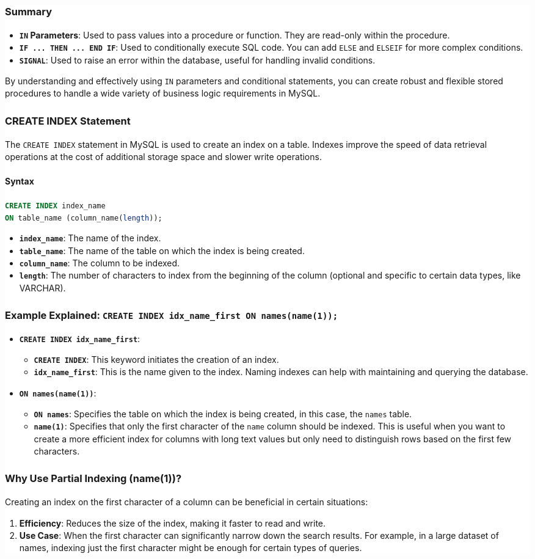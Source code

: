 ### Summary

- **`IN` Parameters**: Used to pass values into a procedure or function. They are read-only within the procedure.
- **`IF ... THEN ... END IF`**: Used to conditionally execute SQL code. You can add `ELSE` and `ELSEIF` for more complex conditions.
- **`SIGNAL`**: Used to raise an error within the database, useful for handling invalid conditions.

By understanding and effectively using `IN` parameters and conditional statements, you can create robust and flexible stored procedures to handle a wide variety of business logic requirements in MySQL.






### CREATE INDEX Statement

The `CREATE INDEX` statement in MySQL is used to create an index on a table. Indexes improve the speed of data retrieval operations at the cost of additional storage space and slower write operations.

#### Syntax

```sql
CREATE INDEX index_name
ON table_name (column_name(length));
```

- **`index_name`**: The name of the index.
- **`table_name`**: The name of the table on which the index is being created.
- **`column_name`**: The column to be indexed.
- **`length`**: The number of characters to index from the beginning of the column (optional and specific to certain data types, like VARCHAR).

### Example Explained: `CREATE INDEX idx_name_first ON names(name(1));`

- **`CREATE INDEX idx_name_first`**:
  - **`CREATE INDEX`**: This keyword initiates the creation of an index.
  - **`idx_name_first`**: This is the name given to the index. Naming indexes can help with maintaining and querying the database.

- **`ON names(name(1))`**:
  - **`ON names`**: Specifies the table on which the index is being created, in this case, the `names` table.
  - **`name(1)`**: Specifies that only the first character of the `name` column should be indexed. This is useful when you want to create a more efficient index for columns with long text values but only need to distinguish rows based on the first few characters.

### Why Use Partial Indexing (name(1))?

Creating an index on the first character of a column can be beneficial in certain situations:

1. **Efficiency**: Reduces the size of the index, making it faster to read and write.
2. **Use Case**: When the first character can significantly narrow down the search results. For example, in a large dataset of names, indexing just the first character might be enough for certain types of queries.
